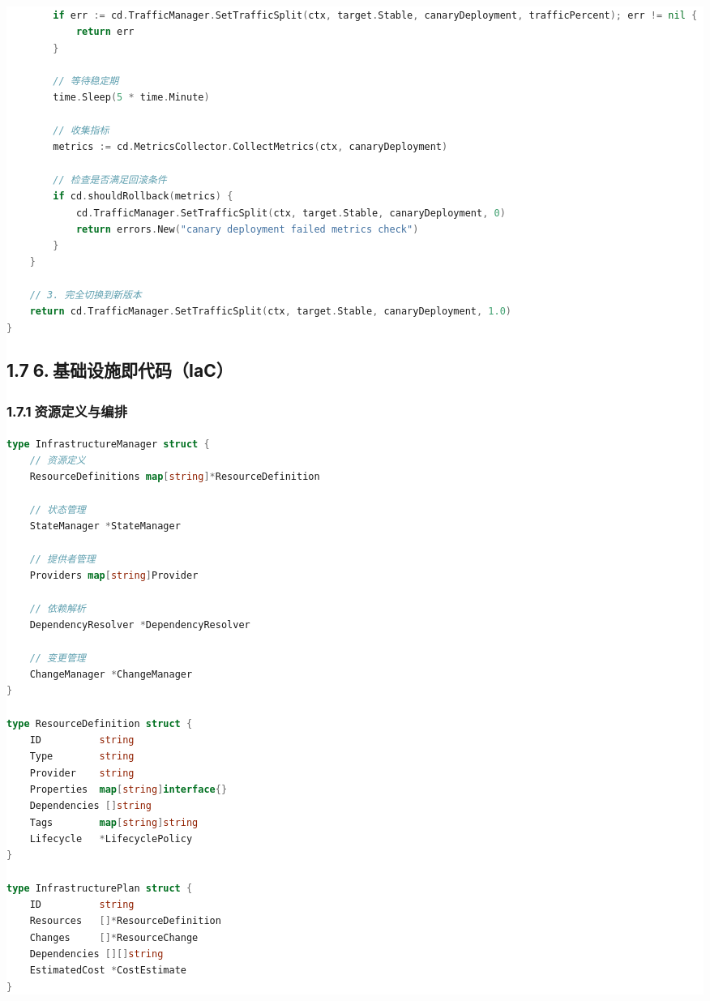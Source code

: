 ```go
        if err := cd.TrafficManager.SetTrafficSplit(ctx, target.Stable, canaryDeployment, trafficPercent); err != nil {
            return err
        }
        
        // 等待稳定期
        time.Sleep(5 * time.Minute)
        
        // 收集指标
        metrics := cd.MetricsCollector.CollectMetrics(ctx, canaryDeployment)
        
        // 检查是否满足回滚条件
        if cd.shouldRollback(metrics) {
            cd.TrafficManager.SetTrafficSplit(ctx, target.Stable, canaryDeployment, 0)
            return errors.New("canary deployment failed metrics check")
        }
    }
    
    // 3. 完全切换到新版本
    return cd.TrafficManager.SetTrafficSplit(ctx, target.Stable, canaryDeployment, 1.0)
}
```

## 1.7 6. 基础设施即代码（IaC）

### 1.7.1 资源定义与编排

```go
type InfrastructureManager struct {
    // 资源定义
    ResourceDefinitions map[string]*ResourceDefinition
    
    // 状态管理
    StateManager *StateManager
    
    // 提供者管理
    Providers map[string]Provider
    
    // 依赖解析
    DependencyResolver *DependencyResolver
    
    // 变更管理
    ChangeManager *ChangeManager
}

type ResourceDefinition struct {
    ID          string
    Type        string
    Provider    string
    Properties  map[string]interface{}
    Dependencies []string
    Tags        map[string]string
    Lifecycle   *LifecyclePolicy
}

type InfrastructurePlan struct {
    ID          string
    Resources   []*ResourceDefinition
    Changes     []*ResourceChange
    Dependencies [][]string
    EstimatedCost *CostEstimate
}

```